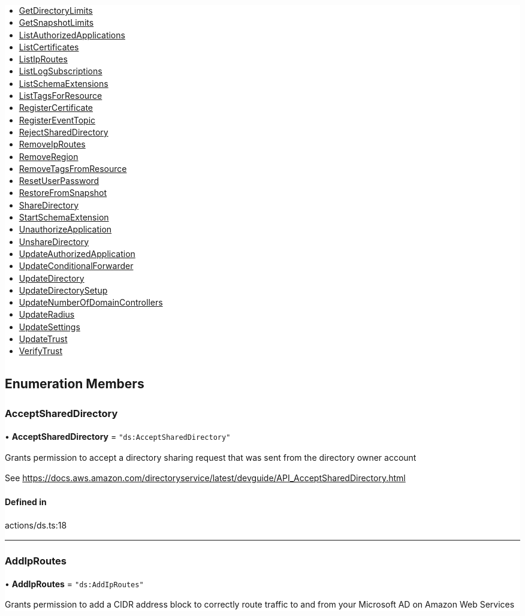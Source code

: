 - [GetDirectoryLimits](AwsDsActions.md#getdirectorylimits)
- [GetSnapshotLimits](AwsDsActions.md#getsnapshotlimits)
- [ListAuthorizedApplications](AwsDsActions.md#listauthorizedapplications)
- [ListCertificates](AwsDsActions.md#listcertificates)
- [ListIpRoutes](AwsDsActions.md#listiproutes)
- [ListLogSubscriptions](AwsDsActions.md#listlogsubscriptions)
- [ListSchemaExtensions](AwsDsActions.md#listschemaextensions)
- [ListTagsForResource](AwsDsActions.md#listtagsforresource)
- [RegisterCertificate](AwsDsActions.md#registercertificate)
- [RegisterEventTopic](AwsDsActions.md#registereventtopic)
- [RejectSharedDirectory](AwsDsActions.md#rejectshareddirectory)
- [RemoveIpRoutes](AwsDsActions.md#removeiproutes)
- [RemoveRegion](AwsDsActions.md#removeregion)
- [RemoveTagsFromResource](AwsDsActions.md#removetagsfromresource)
- [ResetUserPassword](AwsDsActions.md#resetuserpassword)
- [RestoreFromSnapshot](AwsDsActions.md#restorefromsnapshot)
- [ShareDirectory](AwsDsActions.md#sharedirectory)
- [StartSchemaExtension](AwsDsActions.md#startschemaextension)
- [UnauthorizeApplication](AwsDsActions.md#unauthorizeapplication)
- [UnshareDirectory](AwsDsActions.md#unsharedirectory)
- [UpdateAuthorizedApplication](AwsDsActions.md#updateauthorizedapplication)
- [UpdateConditionalForwarder](AwsDsActions.md#updateconditionalforwarder)
- [UpdateDirectory](AwsDsActions.md#updatedirectory)
- [UpdateDirectorySetup](AwsDsActions.md#updatedirectorysetup)
- [UpdateNumberOfDomainControllers](AwsDsActions.md#updatenumberofdomaincontrollers)
- [UpdateRadius](AwsDsActions.md#updateradius)
- [UpdateSettings](AwsDsActions.md#updatesettings)
- [UpdateTrust](AwsDsActions.md#updatetrust)
- [VerifyTrust](AwsDsActions.md#verifytrust)

## Enumeration Members

### AcceptSharedDirectory

• **AcceptSharedDirectory** = ``"ds:AcceptSharedDirectory"``

Grants permission to accept a directory sharing request that was sent from the
directory owner account

See https://docs.aws.amazon.com/directoryservice/latest/devguide/API_AcceptSharedDirectory.html

#### Defined in

actions/ds.ts:18

___

### AddIpRoutes

• **AddIpRoutes** = ``"ds:AddIpRoutes"``

Grants permission to add a CIDR address block to correctly route traffic to and
from your Microsoft AD on Amazon Web Services
